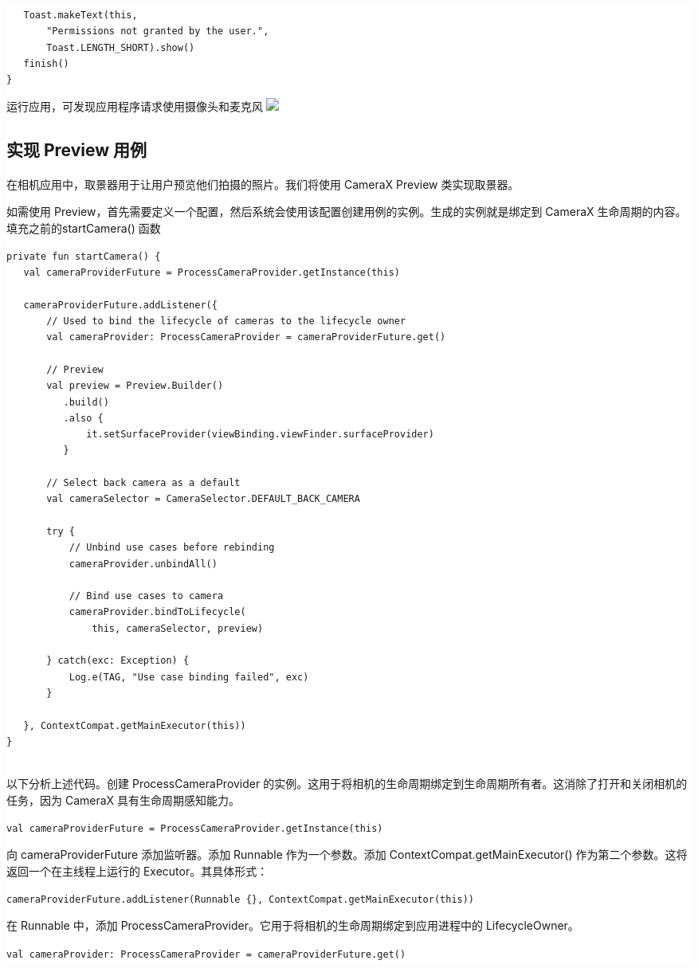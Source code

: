 ```
   Toast.makeText(this,
       "Permissions not granted by the user.",
       Toast.LENGTH_SHORT).show()
   finish()
}

```

运行应用，可发现应用程序请求使用摄像头和麦克风
![](https://github.com/curry030drw/web/blob/master/%E5%AE%9E%E9%AA%8C2.2/jpg/jpg3.png)
## 实现 Preview 用例
在相机应用中，取景器用于让用户预览他们拍摄的照片。我们将使用 CameraX Preview 类实现取景器。

如需使用 Preview，首先需要定义一个配置，然后系统会使用该配置创建用例的实例。生成的实例就是绑定到 CameraX 生命周期的内容。填充之前的startCamera() 函数
```
private fun startCamera() {
   val cameraProviderFuture = ProcessCameraProvider.getInstance(this)

   cameraProviderFuture.addListener({
       // Used to bind the lifecycle of cameras to the lifecycle owner
       val cameraProvider: ProcessCameraProvider = cameraProviderFuture.get()

       // Preview
       val preview = Preview.Builder()
          .build()
          .also {
              it.setSurfaceProvider(viewBinding.viewFinder.surfaceProvider)
          }

       // Select back camera as a default
       val cameraSelector = CameraSelector.DEFAULT_BACK_CAMERA

       try {
           // Unbind use cases before rebinding
           cameraProvider.unbindAll()

           // Bind use cases to camera
           cameraProvider.bindToLifecycle(
               this, cameraSelector, preview)

       } catch(exc: Exception) {
           Log.e(TAG, "Use case binding failed", exc)
       }

   }, ContextCompat.getMainExecutor(this))
}


```
以下分析上述代码。创建 ProcessCameraProvider 的实例。这用于将相机的生命周期绑定到生命周期所有者。这消除了打开和关闭相机的任务，因为 CameraX 具有生命周期感知能力。
```
val cameraProviderFuture = ProcessCameraProvider.getInstance(this)
```
向 cameraProviderFuture 添加监听器。添加 Runnable 作为一个参数。添加 ContextCompat.getMainExecutor() 作为第二个参数。这将返回一个在主线程上运行的 Executor。其具体形式：
```
cameraProviderFuture.addListener(Runnable {}, ContextCompat.getMainExecutor(this))

```
在 Runnable 中，添加 ProcessCameraProvider。它用于将相机的生命周期绑定到应用进程中的 LifecycleOwner。
```
val cameraProvider: ProcessCameraProvider = cameraProviderFuture.get()

```